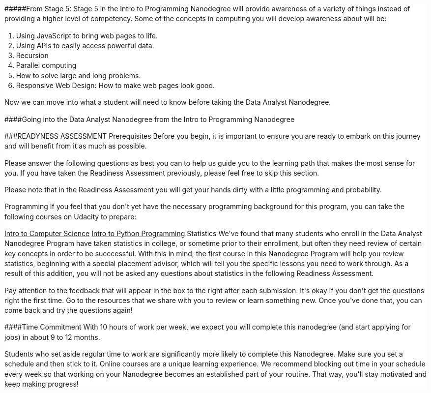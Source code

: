 #####From Stage 5:
Stage 5 in the Intro to Programming Nanodegree will provide awareness of a variety of things instead of providing a higher level of competency.  Some of the concepts in computing you will develop awareness about will be:
  1.  Using JavaScript to bring web pages to life.
  2.  Using APIs to easily access powerful data.
  3.  Recursion 
  4.  Parallel computing
  5.  How to solve large and long problems. 
  6.  Responsive Web Design: How to make web pages look good.

Now we can move into what a student will need to know before taking the Data Analyst Nanodegree.

####Going into the Data Analyst Nanodegree from the Intro to Programming Nanodegree


###READYNESS ASSESSMENT
Prerequisites
Before you begin, it is important to ensure you are ready to embark on this journey and will benefit from it as much as possible.

Please answer the following questions as best you can to help us guide you to the learning path that makes the most sense for you. If you have taken the Readiness Assessment previously, please feel free to skip this section.

Please note that in the Readiness Assessment you will get your hands dirty with a little programming and probability.

Programming 
If you feel that you don't yet have the necessary programming background for this program, you can take the following courses on Udacity to prepare:

[Intro to Computer Science](https://www.udacity.com/course/cs101)
[Intro to Python Programming](https://www.udacity.com/course/ud036)
Statistics
We've found that many students who enroll in the Data Analyst Nanodegree Program have taken statistics in college, or sometime prior to their enrollment, but often they need review of certain key concepts in order to be succcessful. With this in mind, the first course in this Nanodegree Program will help you review statistics, beginning with a special placement advisor, which will tell you the specific lessons you need to work through. As a result of this addition, you will not be asked any questions about statistics in the following Readiness Assessment.

Pay attention to the feedback that will appear in the box to the right after each submission. It's okay if you don't get the questions right the first time. Go to the resources that we share with you to review or learn something new. Once you've done that, you can come back and try the questions again!

####Time Commitment
With 10 hours of work per week, we expect you will complete this nanodegree (and start applying for jobs) in about 9 to 12 months.

Students who set aside regular time to work are significantly more likely to complete this Nanodegree. Make sure you set a schedule and then stick to it. Online courses are a unique learning experience. We recommend blocking out time in your schedule every week so that working on your Nanodegree becomes an established part of your routine. That way, you'll stay motivated and keep making progress!
